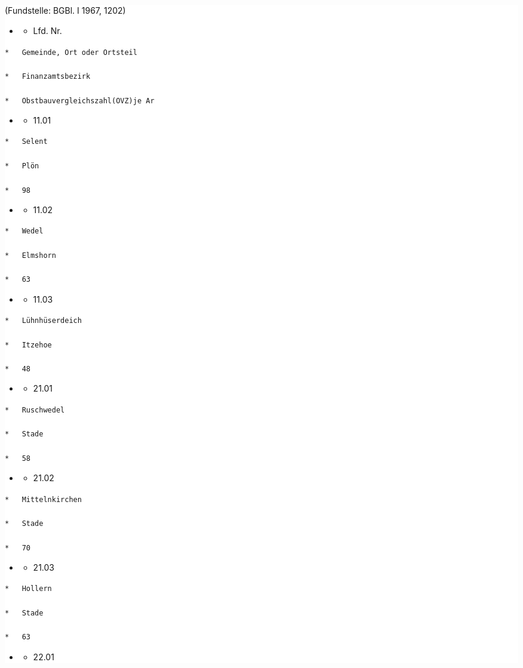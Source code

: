 (Fundstelle: BGBl. I 1967, 1202)


*    *   Lfd. Nr.

    *   Gemeinde, Ort oder Ortsteil

    *   Finanzamtsbezirk

    *   Obstbauvergleichszahl(OVZ)je Ar


*    *   11.01

    *   Selent

    *   Plön

    *   98


*    *   11.02

    *   Wedel

    *   Elmshorn

    *   63


*    *   11.03

    *   Lühnhüserdeich

    *   Itzehoe

    *   48


*    *   21.01

    *   Ruschwedel

    *   Stade

    *   58


*    *   21.02

    *   Mittelnkirchen

    *   Stade

    *   70


*    *   21.03

    *   Hollern

    *   Stade

    *   63


*    *   22.01
